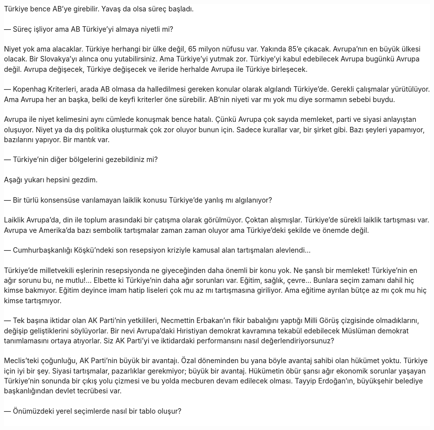    Türkiye bence AB’ye girebilir. Yavaş da olsa süreç başladı.
   <br/>
   <br/>
   — Süreç işliyor ama AB Türkiye’yi almaya niyetli mi?
   <br/>
   <br/>
   Niyet yok ama alacaklar. Türkiye herhangi bir ülke değil, 65 milyon nüfusu var. Yakında 85’e çıkacak. Avrupa’nın en büyük ülkesi olacak. Bir Slovakya’yı alınca onu yutabilirsiniz. Ama Türkiye’yi yutmak zor. Türkiye’yi kabul edebilecek Avrupa bugünkü Avrupa değil. Avrupa değişecek, Türkiye değişecek ve ileride herhalde Avrupa ile Türkiye birleşecek.
   <br/>
   <br/>
   — Kopenhag Kriterleri, arada AB olmasa da halledilmesi gereken konular olarak algılandı Türkiye’de. Gerekli çalışmalar yürütülüyor. Ama Avrupa her an başka, belki de keyfi kriterler öne sürebilir. AB’nin niyeti var mı yok mu diye sormamın sebebi buydu.
   <br/>
   <br/>
   Avrupa ile niyet kelimesini aynı cümlede konuşmak bence hatalı. Çünkü Avrupa çok sayıda memleket, parti ve siyasi anlayıştan oluşuyor. Niyet ya da dış politika oluşturmak çok zor oluyor bunun için. Sadece kurallar var, bir şirket gibi. Bazı şeyleri yapamıyor, bazılarını yapıyor. Bir mantık var.
   <br/>
   <br/>
   — Türkiye’nin diğer bölgelerini gezebildiniz mi?
   <br/>
   <br/>
   Aşağı yukarı hepsini gezdim.
   <br/>
   <br/>
   — Bir türlü konsensüse varılamayan laiklik konusu Türkiye’de yanlış mı algılanıyor?
   <br/>
   <br/>
   Laiklik Avrupa’da, din ile toplum arasındaki bir çatışma olarak görülmüyor. Çoktan alışmışlar. Türkiye’de sürekli laiklik tartışması var. Avrupa ve Amerika’da bazı sembolik tartışmalar zaman zaman oluyor ama Türkiye’deki şekilde ve önemde değil.
   <br/>
   <br/>
   — Cumhurbaşkanlığı Köşkü’ndeki son resepsiyon kriziyle kamusal alan tartışmaları alevlendi...
   <br/>
   <br/>
   Türkiye’de milletvekili eşlerinin resepsiyonda ne giyeceğinden daha önemli bir konu yok. Ne şanslı bir memleket! Türkiye’nin en ağır sorunu bu, ne mutlu!... Elbette ki Türkiye’nin daha ağır sorunları var. Eğitim, sağlık, çevre... Bunlara seçim zamanı dahil hiç kimse bakmıyor. Eğitim deyince imam hatip liseleri çok mu az mı tartışmasına giriliyor. Ama eğitime ayrılan bütçe az mı çok mu hiç kimse tartışmıyor.
   <br/>
   <br/>
   — Tek başına iktidar olan AK Parti’nin yetkilileri, Necmettin Erbakan’ın fikir babalığını yaptığı Milli Görüş çizgisinde olmadıklarını, değişip geliştiklerini söylüyorlar. Bir nevi Avrupa’daki Hıristiyan demokrat kavramına tekabül edebilecek Müslüman demokrat tanımlamasını ortaya atıyorlar. Siz AK Parti’yi ve iktidardaki performansını nasıl değerlendiriyorsunuz?
   <br/>
   <br/>
   Meclis’teki çoğunluğu, AK Parti’nin büyük bir avantajı. Özal döneminden bu yana böyle avantaj sahibi olan hükümet yoktu. Türkiye için iyi bir şey. Siyasi tartışmalar, pazarlıklar gerekmiyor; büyük bir avantaj. Hükümetin öbür şansı ağır ekonomik sorunlar yaşayan Türkiye’nin sonunda  bir çıkış yolu çizmesi ve bu yolda mecburen devam edilecek olması. Tayyip Erdoğan’ın, büyükşehir belediye başkanlığından devlet tecrübesi var.
   <br/>
   <br/>
   — Önümüzdeki yerel seçimlerde nasıl bir tablo oluşur?
   <br/>
   <br/>